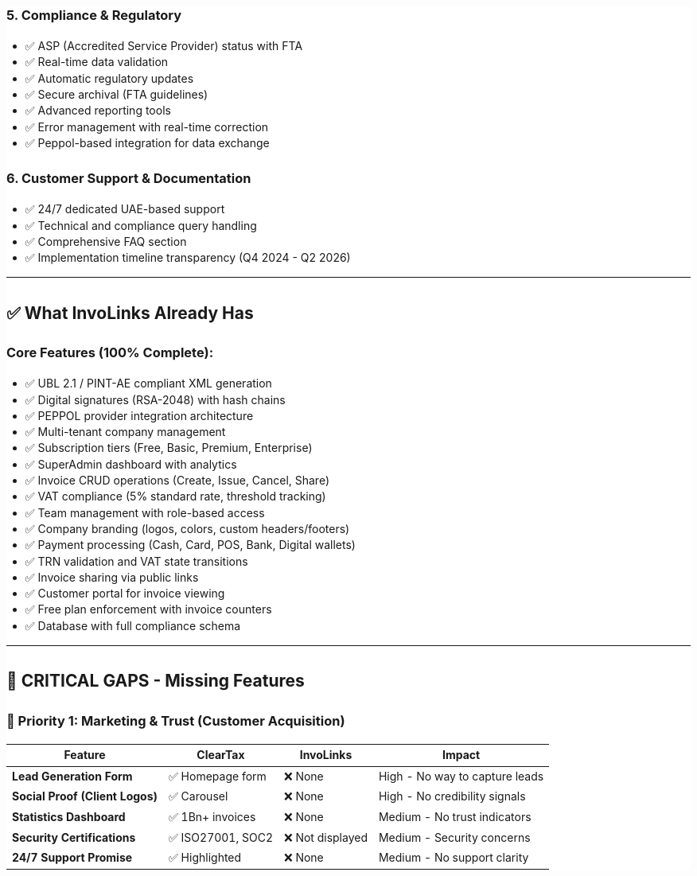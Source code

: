 ### **5. Compliance & Regulatory**
- ✅ ASP (Accredited Service Provider) status with FTA
- ✅ Real-time data validation
- ✅ Automatic regulatory updates
- ✅ Secure archival (FTA guidelines)
- ✅ Advanced reporting tools
- ✅ Error management with real-time correction
- ✅ Peppol-based integration for data exchange

### **6. Customer Support & Documentation**
- ✅ 24/7 dedicated UAE-based support
- ✅ Technical and compliance query handling
- ✅ Comprehensive FAQ section
- ✅ Implementation timeline transparency (Q4 2024 - Q2 2026)

---

## ✅ **What InvoLinks Already Has**

### **Core Features (100% Complete):**
- ✅ UBL 2.1 / PINT-AE compliant XML generation
- ✅ Digital signatures (RSA-2048) with hash chains
- ✅ PEPPOL provider integration architecture
- ✅ Multi-tenant company management
- ✅ Subscription tiers (Free, Basic, Premium, Enterprise)
- ✅ SuperAdmin dashboard with analytics
- ✅ Invoice CRUD operations (Create, Issue, Cancel, Share)
- ✅ VAT compliance (5% standard rate, threshold tracking)
- ✅ Team management with role-based access
- ✅ Company branding (logos, colors, custom headers/footers)
- ✅ Payment processing (Cash, Card, POS, Bank, Digital wallets)
- ✅ TRN validation and VAT state transitions
- ✅ Invoice sharing via public links
- ✅ Customer portal for invoice viewing
- ✅ Free plan enforcement with invoice counters
- ✅ Database with full compliance schema

---

## 🚨 **CRITICAL GAPS - Missing Features**

### **🔴 Priority 1: Marketing & Trust (Customer Acquisition)**
| Feature | ClearTax | InvoLinks | Impact |
|---------|----------|-----------|--------|
| **Lead Generation Form** | ✅ Homepage form | ❌ None | High - No way to capture leads |
| **Social Proof (Client Logos)** | ✅ Carousel | ❌ None | High - No credibility signals |
| **Statistics Dashboard** | ✅ 1Bn+ invoices | ❌ None | Medium - No trust indicators |
| **Security Certifications** | ✅ ISO27001, SOC2 | ❌ Not displayed | Medium - Security concerns |
| **24/7 Support Promise** | ✅ Highlighted | ❌ None | Medium - No support clarity |
